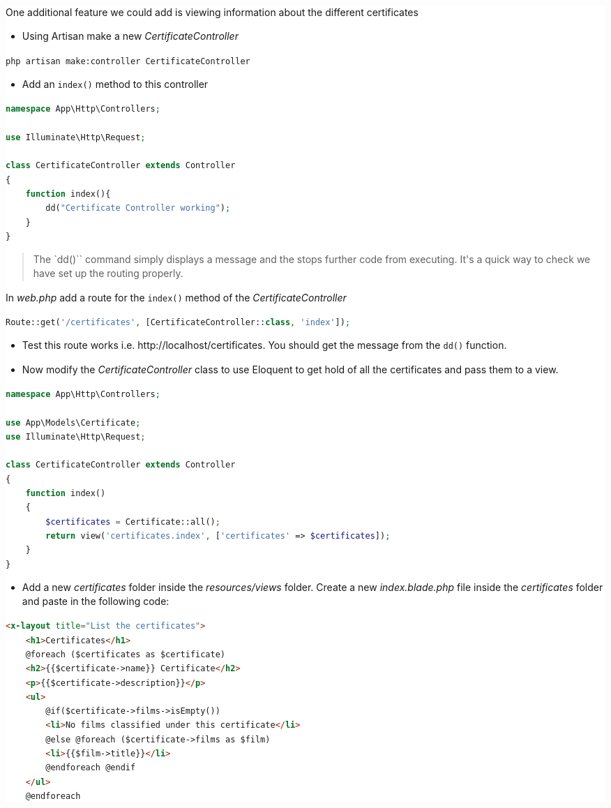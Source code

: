 One additional feature we could add is viewing information about the different certificates

-   Using Artisan make a new _CertificateController_

```
php artisan make:controller CertificateController
```

-   Add an `index()` method to this controller

```php
namespace App\Http\Controllers;

use Illuminate\Http\Request;

class CertificateController extends Controller
{
    function index(){
        dd("Certificate Controller working");
    }
}
```

> The `dd()`` command simply displays a message and the stops further code from executing. It's a quick way to check we have set up the routing properly.

In _web.php_ add a route for the `index()` method of the _CertificateController_

```php
Route::get('/certificates', [CertificateController::class, 'index']);
```

-   Test this route works i.e. http://localhost/certificates. You should get the message from the `dd()` function.

-   Now modify the _CertificateController_ class to use Eloquent to get hold of all the certificates and pass them to a view.

```php
namespace App\Http\Controllers;

use App\Models\Certificate;
use Illuminate\Http\Request;

class CertificateController extends Controller
{
    function index()
    {
        $certificates = Certificate::all();
        return view('certificates.index', ['certificates' => $certificates]);
    }
}
```

-   Add a new _certificates_ folder inside the _resources/views_ folder. Create a new _index.blade.php_ file inside the _certificates_ folder and paste in the following code:

```html
<x-layout title="List the certificates">
    <h1>Certificates</h1>
    @foreach ($certificates as $certificate)
    <h2>{{$certificate->name}} Certificate</h2>
    <p>{{$certificate->description}}</p>
    <ul>
        @if($certificate->films->isEmpty())
        <li>No films classified under this certificate</li>
        @else @foreach ($certificate->films as $film)
        <li>{{$film->title}}</li>
        @endforeach @endif
    </ul>
    @endforeach
```